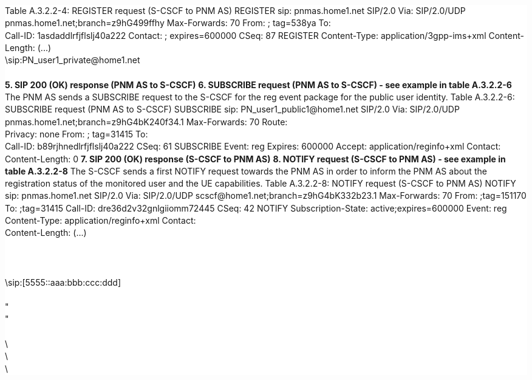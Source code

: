 Table A.3.2.2-4: REGISTER request (S-CSCF to PNM AS)
REGISTER sip: pnmas.home1.net SIP/2.0
Via: SIP/2.0/UDP pnmas.home1.net;branch=z9hG499ffhy
Max-Forwards: 70
From: \; tag=538ya
To: \
Call-ID: 1asdaddlrfjflslj40a222
Contact: \; expires=600000
CSeq: 87 REGISTER
Content-Type: application/3gpp-ims+xml
Content-Length: (...)
\
\sip:PN_user1_private\@home1.net\
\
**5\. SIP 200 (OK) response (PNM AS to S-CSCF)**
**6\. SUBSCRIBE request (PNM AS to S-CSCF) - see example in table A.3.2.2-6**
The PNM AS sends a SUBSCRIBE request to the S-CSCF for the reg event package
for the public user identity.
Table A.3.2.2-6: SUBSCRIBE request (PNM AS to S-CSCF)
SUBSCRIBE sip: PN_user1_public1\@home1.net SIP/2.0
Via: SIP/2.0/UDP pnmas.home1.net;branch=z9hG4bK240f34.1
Max-Forwards: 70
Route: \
Privacy: none
From: \; tag=31415
To: \
Call-ID: b89rjhnedlrfjflslj40a222
CSeq: 61 SUBSCRIBE
Event: reg
Expires: 600000
Accept: application/reginfo+xml
Contact: \
Content-Length: 0
**7\. SIP 200 (OK) response (S-CSCF to PNM AS)**
**8\. NOTIFY request (S-CSCF to PNM AS) - see example in table A.3.2.2-8**
The S-CSCF sends a first NOTIFY request towards the PNM AS in order to inform
the PNM AS about the registration status of the monitored user and the UE
capabilities.
Table A.3.2.2-8: NOTIFY request (S-CSCF to PNM AS)
NOTIFY sip: pnmas.home1.net SIP/2.0
Via: SIP/2.0/UDP scscf\@home1.net;branch=z9hG4bK332b23.1
Max-Forwards: 70
From: \;tag=151170
To: \;tag=31415
Call-ID: dre36d2v32gnlgiiomm72445
CSeq: 42 NOTIFY
Subscription-State: active;expires=600000
Event: reg
Content-Type: application/reginfo+xml
Contact: \
Content-Length: (...)
\
\
\
\
\sip:[5555::aaa:bbb:ccc:ddd]\
\
\"
\
\" \
\
\ \
\ \
\